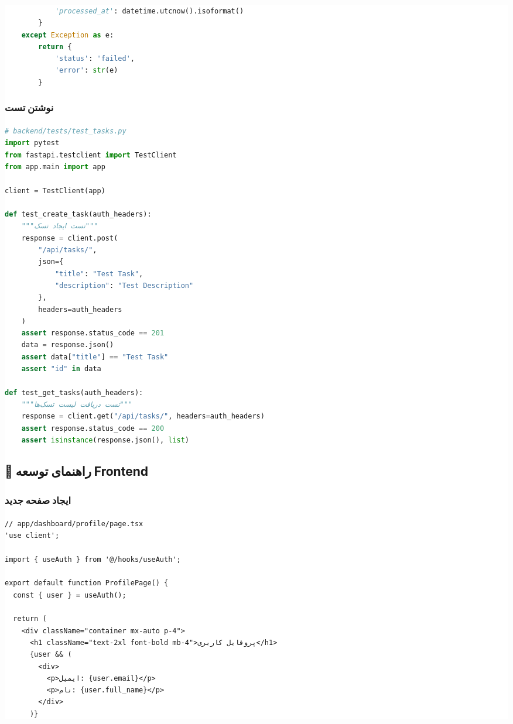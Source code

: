 ```python
            'processed_at': datetime.utcnow().isoformat()
        }
    except Exception as e:
        return {
            'status': 'failed',
            'error': str(e)
        }
```

### نوشتن تست

```python
# backend/tests/test_tasks.py
import pytest
from fastapi.testclient import TestClient
from app.main import app

client = TestClient(app)

def test_create_task(auth_headers):
    """تست ایجاد تسک"""
    response = client.post(
        "/api/tasks/",
        json={
            "title": "Test Task",
            "description": "Test Description"
        },
        headers=auth_headers
    )
    assert response.status_code == 201
    data = response.json()
    assert data["title"] == "Test Task"
    assert "id" in data

def test_get_tasks(auth_headers):
    """تست دریافت لیست تسک‌ها"""
    response = client.get("/api/tasks/", headers=auth_headers)
    assert response.status_code == 200
    assert isinstance(response.json(), list)
```

## 🎨 راهنمای توسعه Frontend

### ایجاد صفحه جدید

```tsx
// app/dashboard/profile/page.tsx
'use client';

import { useAuth } from '@/hooks/useAuth';

export default function ProfilePage() {
  const { user } = useAuth();

  return (
    <div className="container mx-auto p-4">
      <h1 className="text-2xl font-bold mb-4">پروفایل کاربری</h1>
      {user && (
        <div>
          <p>ایمیل: {user.email}</p>
          <p>نام: {user.full_name}</p>
        </div>
      )}
```
